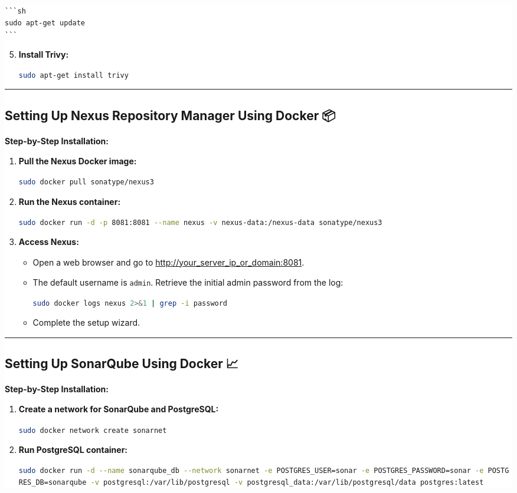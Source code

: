     ```sh
    sudo apt-get update
    ```
    
5. **Install Trivy:**
    
    ```sh
    sudo apt-get install trivy
    ```
    

---

## Setting Up Nexus Repository Manager Using Docker 📦

**Step-by-Step Installation:**

1. **Pull the Nexus Docker image:**
    
    ```sh
    sudo docker pull sonatype/nexus3
    ```
    
2. **Run the Nexus container:**
    
    ```sh
    sudo docker run -d -p 8081:8081 --name nexus -v nexus-data:/nexus-data sonatype/nexus3
    ```
    
3. **Access Nexus:**
    
    * Open a web browser and go to [http://your\_server\_ip\_or\_domain:8081](http://your_server_ip_or_domain:8081).
        
    * The default username is `admin`. Retrieve the initial admin password from the log:
        
        ```sh
        sudo docker logs nexus 2>&1 | grep -i password
        ```
        
    * Complete the setup wizard.
        

---

## Setting Up SonarQube Using Docker 📈

**Step-by-Step Installation:**

1. **Create a network for SonarQube and PostgreSQL:**
    
    ```sh
    sudo docker network create sonarnet
    ```
    
2. **Run PostgreSQL container:**
    
    ```sh
    sudo docker run -d --name sonarqube_db --network sonarnet -e POSTGRES_USER=sonar -e POSTGRES_PASSWORD=sonar -e POSTGRES_DB=sonarqube -v postgresql:/var/lib/postgresql -v postgresql_data:/var/lib/postgresql/data postgres:latest
    ```
    